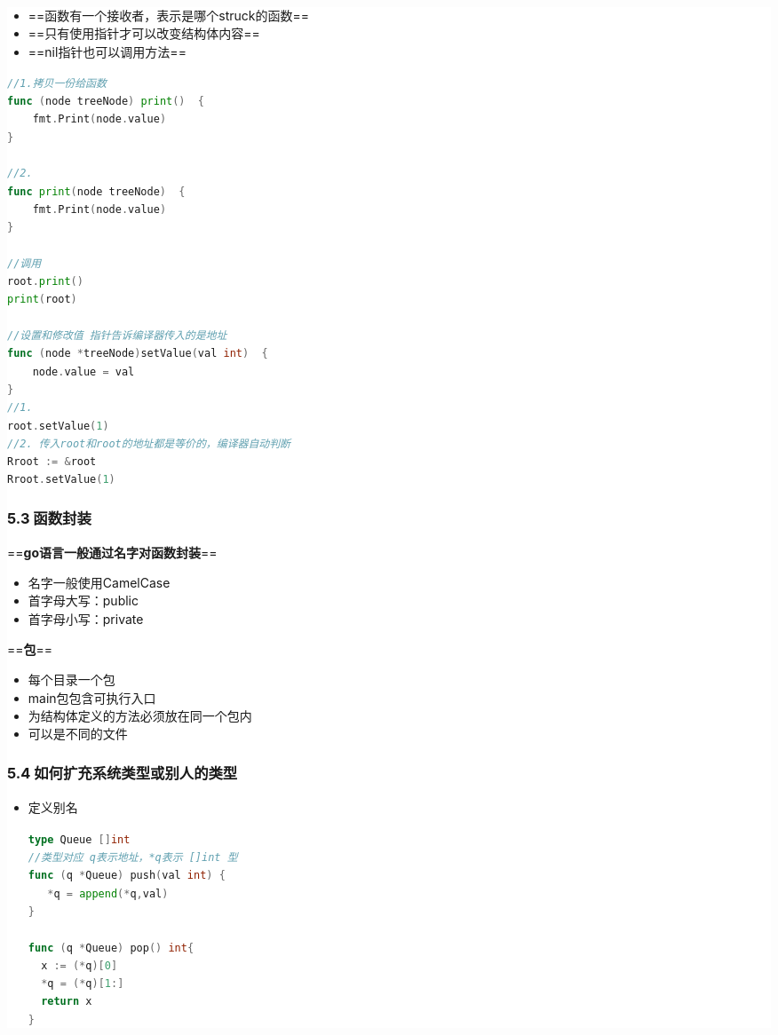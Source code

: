 - ==函数有一个接收者，表示是哪个struck的函数==
- ==只有使用指针才可以改变结构体内容==
- ==nil指针也可以调用方法==



```go
//1.拷贝一份给函数
func (node treeNode) print()  {
	fmt.Print(node.value)
}

//2.
func print(node treeNode)  {
	fmt.Print(node.value)
}

//调用
root.print()
print(root)

//设置和修改值 指针告诉编译器传入的是地址
func (node *treeNode)setValue(val int)  {
	node.value = val
}
//1.
root.setValue(1)
//2. 传入root和root的地址都是等价的，编译器自动判断
Rroot := &root
Rroot.setValue(1)
```

### 5.3 函数封装

==**go语言一般通过名字对函数封装**==

- 名字一般使用CamelCase
- 首字母大写：public
- 首字母小写：private

==**包**==

- 每个目录一个包
- main包包含可执行入口
- 为结构体定义的方法必须放在同一个包内
- 可以是不同的文件

### 5.4 如何扩充系统类型或别人的类型

- 定义别名

  ```go
  type Queue []int
  //类型对应 q表示地址，*q表示 []int 型
  func (q *Queue) push(val int) {
  	 *q = append(*q,val)
  }
  
  func (q *Queue) pop() int{
  	x := (*q)[0]
  	*q = (*q)[1:]
  	return x
  }
  ```
